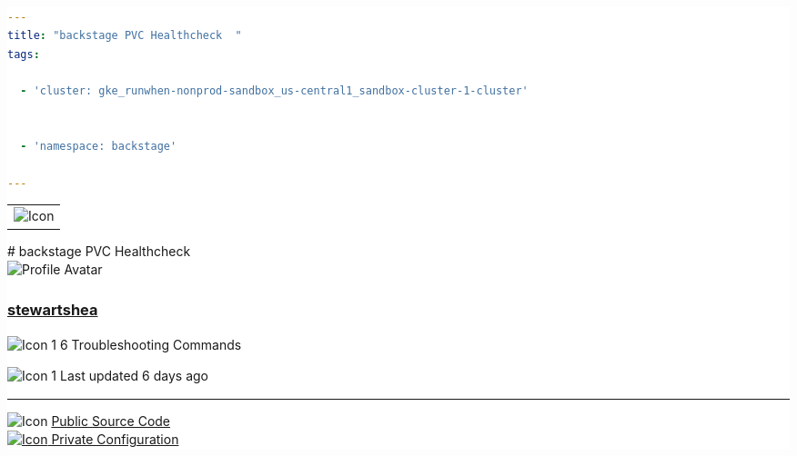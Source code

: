 ```yaml
---
title: "backstage PVC Healthcheck  "
tags: 

  - 'cluster: gke_runwhen-nonprod-sandbox_us-central1_sandbox-cluster-1-cluster'


  - 'namespace: backstage'

---
```


<table class="invisible-table">
  <tr>
    <td class="icon-cell">
      <img src="https://storage.googleapis.com/runwhen-nonprod-shared-images/icons/kubernetes/resources/labeled/pvc.svg" alt="Icon" />
    </td>
  </tr>
</table>
# backstage PVC Healthcheck    
<div class="author-block">
  <img src="/github_profile_cache/stewartshea_icon.png" alt="Profile Avatar" class="author-avatar">
  <div class="author-info">
    <a href="https://github.com/stewartshea" target="_blank">
    <h3 class="author-name">stewartshea</a></h3>
  <p class="author-bio">
      <img src="https://storage.googleapis.com/runwhen-nonprod-shared-images/icons/terminal.svg" alt="Icon 1" class="bio-icon">
    6 Troubleshooting Commands</p>
      <p class="author-bio">
     <img src="https://storage.googleapis.com/runwhen-nonprod-shared-images/icons/calendar_month.svg" alt="Icon 1" class="bio-icon">
    Last updated 6 days ago </p>
  </div>
</div>
  

<p></p>
<hr class="custom-hr">
<div class="command-header-grid">
  <div class="grid-item">
    <img class="card-icon" src="https://storage.googleapis.com/runwhen-nonprod-shared-images/icons/public.svg" alt="Icon">
    <a href="https://github.com/runwhen-contrib/rw-cli-codecollection/tree/main/codebundles/k8s-pvc-healthcheck/runbook.robot" target="_blank">Public Source Code</a>
  </div>

  <div class="grid-item">
    <a href="#" id="configLink" onclick="return false;">
      <img class="card-icon" src="https://storage.googleapis.com/runwhen-nonprod-shared-images/icons/lock.svg" alt="Icon">
      Private Configuration
    </a>
  </div>
